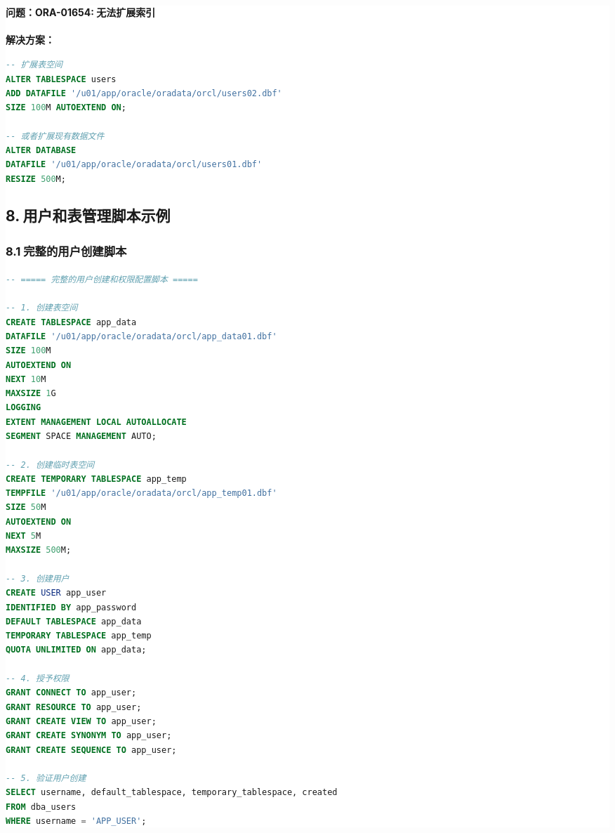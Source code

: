 #### 问题：ORA-01654: 无法扩展索引

**解决方案：**

```sql
-- 扩展表空间
ALTER TABLESPACE users 
ADD DATAFILE '/u01/app/oracle/oradata/orcl/users02.dbf' 
SIZE 100M AUTOEXTEND ON;

-- 或者扩展现有数据文件
ALTER DATABASE 
DATAFILE '/u01/app/oracle/oradata/orcl/users01.dbf' 
RESIZE 500M;
```

## 8. 用户和表管理脚本示例

### 8.1 完整的用户创建脚本

```sql
-- ===== 完整的用户创建和权限配置脚本 =====

-- 1. 创建表空间
CREATE TABLESPACE app_data
DATAFILE '/u01/app/oracle/oradata/orcl/app_data01.dbf'
SIZE 100M
AUTOEXTEND ON
NEXT 10M
MAXSIZE 1G
LOGGING
EXTENT MANAGEMENT LOCAL AUTOALLOCATE
SEGMENT SPACE MANAGEMENT AUTO;

-- 2. 创建临时表空间
CREATE TEMPORARY TABLESPACE app_temp
TEMPFILE '/u01/app/oracle/oradata/orcl/app_temp01.dbf'
SIZE 50M
AUTOEXTEND ON
NEXT 5M
MAXSIZE 500M;

-- 3. 创建用户
CREATE USER app_user
IDENTIFIED BY app_password
DEFAULT TABLESPACE app_data
TEMPORARY TABLESPACE app_temp
QUOTA UNLIMITED ON app_data;

-- 4. 授予权限
GRANT CONNECT TO app_user;
GRANT RESOURCE TO app_user;
GRANT CREATE VIEW TO app_user;
GRANT CREATE SYNONYM TO app_user;
GRANT CREATE SEQUENCE TO app_user;

-- 5. 验证用户创建
SELECT username, default_tablespace, temporary_tablespace, created
FROM dba_users
WHERE username = 'APP_USER';
```
